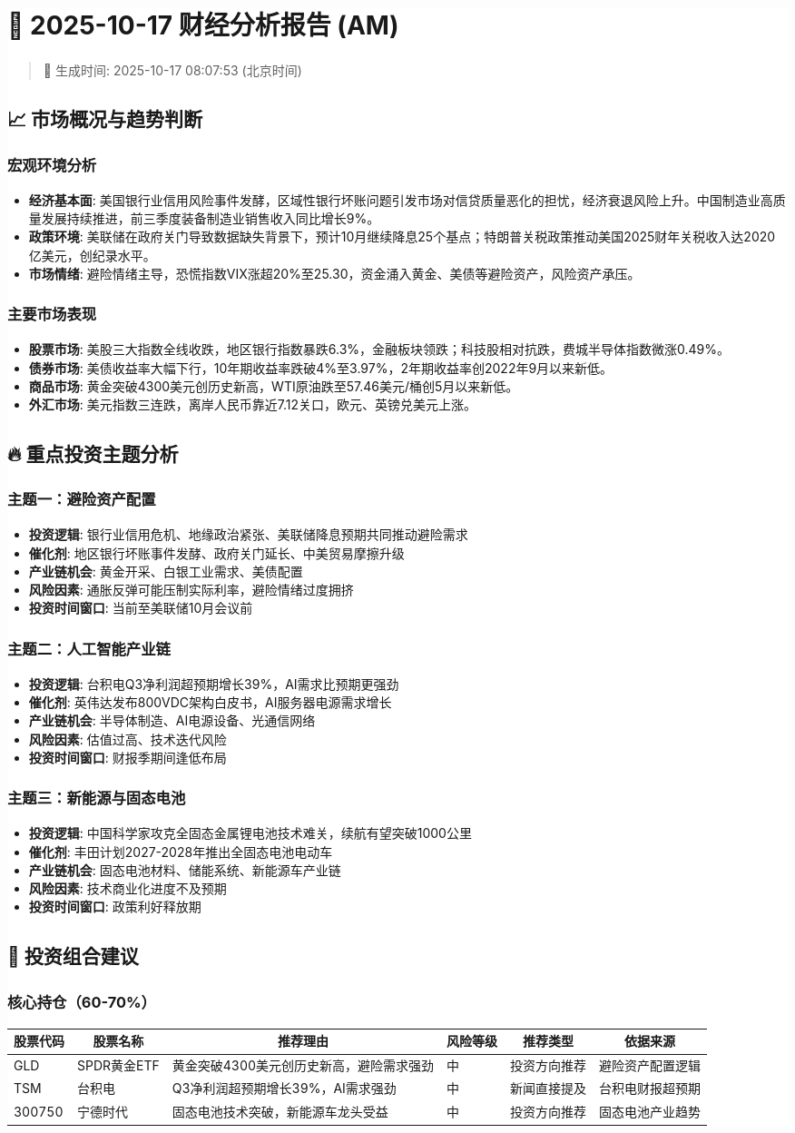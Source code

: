 # 📅 2025-10-17 财经分析报告 (AM)

> 📅 生成时间: 2025-10-17 08:07:53 (北京时间)

## 📈 市场概况与趋势判断

### 宏观环境分析
- **经济基本面**: 美国银行业信用风险事件发酵，区域性银行坏账问题引发市场对信贷质量恶化的担忧，经济衰退风险上升。中国制造业高质量发展持续推进，前三季度装备制造业销售收入同比增长9%。
- **政策环境**: 美联储在政府关门导致数据缺失背景下，预计10月继续降息25个基点；特朗普关税政策推动美国2025财年关税收入达2020亿美元，创纪录水平。
- **市场情绪**: 避险情绪主导，恐慌指数VIX涨超20%至25.30，资金涌入黄金、美债等避险资产，风险资产承压。

### 主要市场表现
- **股票市场**: 美股三大指数全线收跌，地区银行指数暴跌6.3%，金融板块领跌；科技股相对抗跌，费城半导体指数微涨0.49%。
- **债券市场**: 美债收益率大幅下行，10年期收益率跌破4%至3.97%，2年期收益率创2022年9月以来新低。
- **商品市场**: 黄金突破4300美元创历史新高，WTI原油跌至57.46美元/桶创5月以来新低。
- **外汇市场**: 美元指数三连跌，离岸人民币靠近7.12关口，欧元、英镑兑美元上涨。

## 🔥 重点投资主题分析

### 主题一：避险资产配置
- **投资逻辑**: 银行业信用危机、地缘政治紧张、美联储降息预期共同推动避险需求
- **催化剂**: 地区银行坏账事件发酵、政府关门延长、中美贸易摩擦升级
- **产业链机会**: 黄金开采、白银工业需求、美债配置
- **风险因素**: 通胀反弹可能压制实际利率，避险情绪过度拥挤
- **投资时间窗口**: 当前至美联储10月会议前

### 主题二：人工智能产业链
- **投资逻辑**: 台积电Q3净利润超预期增长39%，AI需求比预期更强劲
- **催化剂**: 英伟达发布800VDC架构白皮书，AI服务器电源需求增长
- **产业链机会**: 半导体制造、AI电源设备、光通信网络
- **风险因素**: 估值过高、技术迭代风险
- **投资时间窗口**: 财报季期间逢低布局

### 主题三：新能源与固态电池
- **投资逻辑**: 中国科学家攻克全固态金属锂电池技术难关，续航有望突破1000公里
- **催化剂**: 丰田计划2027-2028年推出全固态电池电动车
- **产业链机会**: 固态电池材料、储能系统、新能源车产业链
- **风险因素**: 技术商业化进度不及预期
- **投资时间窗口**: 政策利好释放期

## 💼 投资组合建议

### 核心持仓（60-70%）
| 股票代码 | 股票名称 | 推荐理由 | 风险等级 | 推荐类型 | 依据来源 |
|---------|---------|---------|---------|---------|---------|
| GLD | SPDR黄金ETF | 黄金突破4300美元创历史新高，避险需求强劲 | 中 | 投资方向推荐 | 避险资产配置逻辑 |
| TSM | 台积电 | Q3净利润超预期增长39%，AI需求强劲 | 中 | 新闻直接提及 | 台积电财报超预期 |
| 300750 | 宁德时代 | 固态电池技术突破，新能源车龙头受益 | 中 | 投资方向推荐 | 固态电池产业趋势 |
